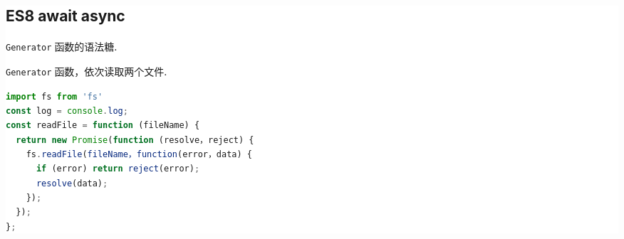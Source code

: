 

## ES8 await async

`Generator` 函数的语法糖.

`Generator` 函数，依次读取两个文件.

```javascript
import fs from 'fs'
const log = console.log;
const readFile = function (fileName) {
  return new Promise(function (resolve，reject) {
    fs.readFile(fileName，function(error，data) {
      if (error) return reject(error);
      resolve(data);
    });
  });
};

